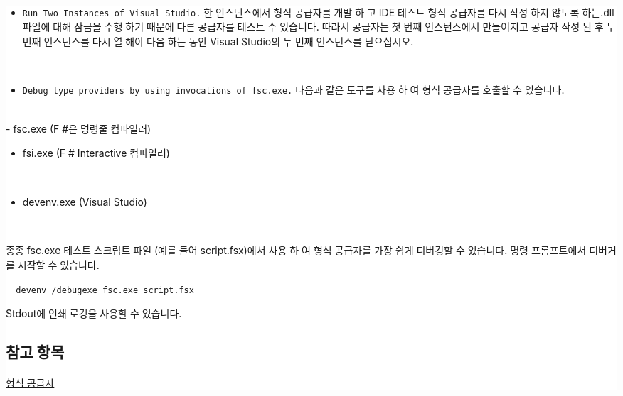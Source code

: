 
- `Run Two Instances of Visual Studio.` 한 인스턴스에서 형식 공급자를 개발 하 고 IDE 테스트 형식 공급자를 다시 작성 하지 않도록 하는.dll 파일에 대해 잠금을 수행 하기 때문에 다른 공급자를 테스트 수 있습니다. 따라서 공급자는 첫 번째 인스턴스에서 만들어지고 공급자 작성 된 후 두 번째 인스턴스를 다시 열 해야 다음 하는 동안 Visual Studio의 두 번째 인스턴스를 닫으십시오.
<br />

- `Debug type providers by using invocations of fsc.exe.` 다음과 같은 도구를 사용 하 여 형식 공급자를 호출할 수 있습니다.
<br />
  - fsc.exe (F #은 명령줄 컴파일러)
<br />

  - fsi.exe (F # Interactive 컴파일러)
<br />

  - devenv.exe (Visual Studio)
<br />

  종종 fsc.exe 테스트 스크립트 파일 (예를 들어 script.fsx)에서 사용 하 여 형식 공급자를 가장 쉽게 디버깅할 수 있습니다. 명령 프롬프트에서 디버거를 시작할 수 있습니다.
<br />

```
  devenv /debugexe fsc.exe script.fsx
```

  Stdout에 인쇄 로깅을 사용할 수 있습니다.
<br />


## <a name="see-also"></a>참고 항목
[형식 공급자](index.md)
